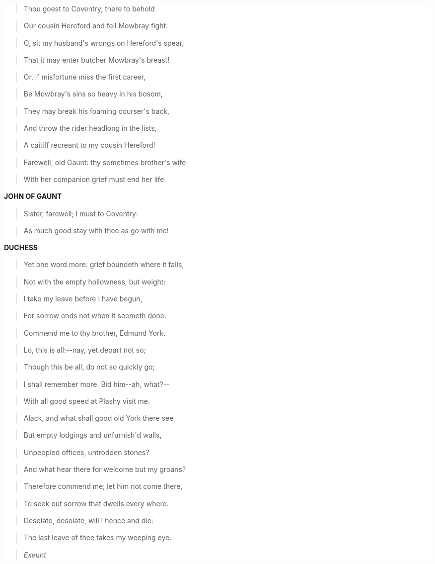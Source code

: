 > Thou goest to Coventry, there to behold  

> Our cousin Hereford and fell Mowbray fight:  

> O, sit my husband's wrongs on Hereford's spear,  

> That it may enter butcher Mowbray's breast!  

> Or, if misfortune miss the first career,  

> Be Mowbray's sins so heavy in his bosom,  

> They may break his foaming courser's back,  

> And throw the rider headlong in the lists,  

> A caitiff recreant to my cousin Hereford!  

> Farewell, old Gaunt: thy sometimes brother's wife  

> With her companion grief must end her life.  

**JOHN OF GAUNT**

> Sister, farewell; I must to Coventry:  

> As much good stay with thee as go with me!  

**DUCHESS**

> Yet one word more: grief boundeth where it falls,  

> Not with the empty hollowness, but weight:  

> I take my leave before I have begun,  

> For sorrow ends not when it seemeth done.  

> Commend me to thy brother, Edmund York.  

> Lo, this is all:--nay, yet depart not so;  

> Though this be all, do not so quickly go;  

> I shall remember more. Bid him--ah, what?--  

> With all good speed at Plashy visit me.  

> Alack, and what shall good old York there see  

> But empty lodgings and unfurnish'd walls,  

> Unpeopled offices, untrodden stones?  

> And what hear there for welcome but my groans?  

> Therefore commend me; let him not come there,  

> To seek out sorrow that dwells every where.  

> Desolate, desolate, will I hence and die:  

> The last leave of thee takes my weeping eye.  

> *Exeunt*
